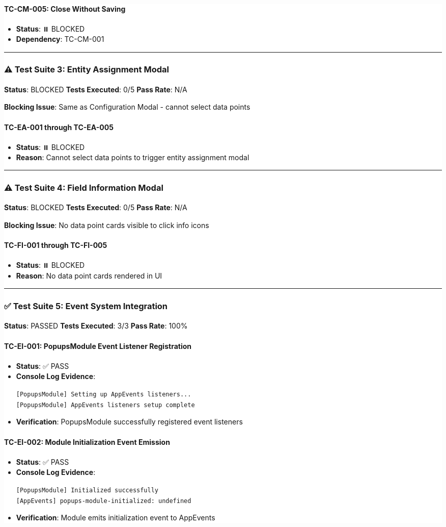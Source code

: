 #### TC-CM-005: Close Without Saving
- **Status**: ⏸️ BLOCKED
- **Dependency**: TC-CM-001

---

### ⚠️ Test Suite 3: Entity Assignment Modal

**Status**: BLOCKED
**Tests Executed**: 0/5
**Pass Rate**: N/A

**Blocking Issue**: Same as Configuration Modal - cannot select data points

#### TC-EA-001 through TC-EA-005
- **Status**: ⏸️ BLOCKED
- **Reason**: Cannot select data points to trigger entity assignment modal

---

### ⚠️ Test Suite 4: Field Information Modal

**Status**: BLOCKED
**Tests Executed**: 0/5
**Pass Rate**: N/A

**Blocking Issue**: No data point cards visible to click info icons

#### TC-FI-001 through TC-FI-005
- **Status**: ⏸️ BLOCKED
- **Reason**: No data point cards rendered in UI

---

### ✅ Test Suite 5: Event System Integration

**Status**: PASSED
**Tests Executed**: 3/3
**Pass Rate**: 100%

#### TC-EI-001: PopupsModule Event Listener Registration
- **Status**: ✅ PASS
- **Console Log Evidence**:
  ```
  [PopupsModule] Setting up AppEvents listeners...
  [PopupsModule] AppEvents listeners setup complete
  ```
- **Verification**: PopupsModule successfully registered event listeners

#### TC-EI-002: Module Initialization Event Emission
- **Status**: ✅ PASS
- **Console Log Evidence**:
  ```
  [PopupsModule] Initialized successfully
  [AppEvents] popups-module-initialized: undefined
  ```
- **Verification**: Module emits initialization event to AppEvents
